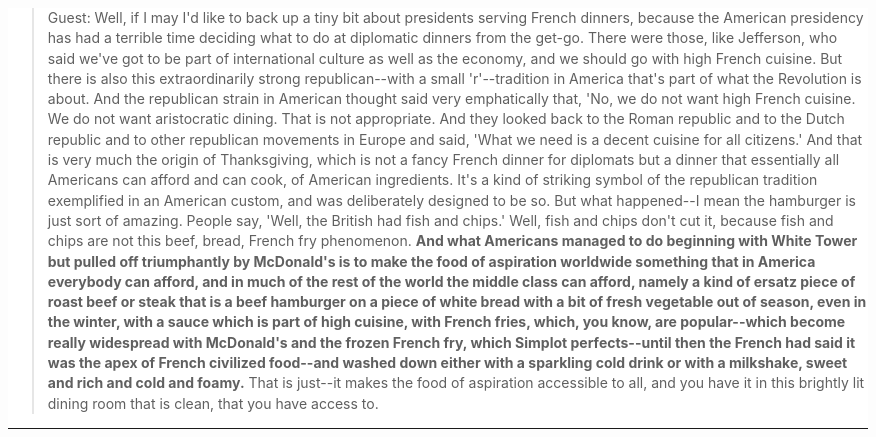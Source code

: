> Guest: Well, if I may I'd like to back up a tiny bit about presidents serving French dinners, because the American presidency has had a terrible time deciding what to do at diplomatic dinners from the get-go. There were those, like Jefferson, who said we've got to be part of international culture as well as the economy, and we should go with high French cuisine. But there is also this extraordinarily strong republican--with a small 'r'--tradition in America that's part of what the Revolution is about. And the republican strain in American thought said very emphatically that, 'No, we do not want high French cuisine. We do not want aristocratic dining. That is not appropriate. And they looked back to the Roman republic and to the Dutch republic and to other republican movements in Europe and said, 'What we need is a decent cuisine for all citizens.' And that is very much the origin of Thanksgiving, which is not a fancy French dinner for diplomats but a dinner that essentially all Americans can afford and can cook, of American ingredients. It's a kind of striking symbol of the republican tradition exemplified in an American custom, and was deliberately designed to be so. But what happened--I mean the hamburger is just sort of amazing. People say, 'Well, the British had fish and chips.' Well, fish and chips don't cut it, because fish and chips are not this beef, bread, French fry phenomenon. **And what Americans managed to do beginning with White Tower but pulled off triumphantly by McDonald's is to make the food of aspiration worldwide something that in America everybody can afford, and in much of the rest of the world the middle class can afford, namely a kind of ersatz piece of roast beef or steak that is a beef hamburger on a piece of white bread with a bit of fresh vegetable out of season, even in the winter, with a sauce which is part of high cuisine, with French fries, which, you know, are popular--which become really widespread with McDonald's and the frozen French fry, which Simplot perfects--until then the French had said it was the apex of French civilized food--and washed down either with a sparkling cold drink or with a milkshake, sweet and rich and cold and foamy.** That is just--it makes the food of aspiration accessible to all, and you have it in this brightly lit dining room that is clean, that you have access to.



--- 